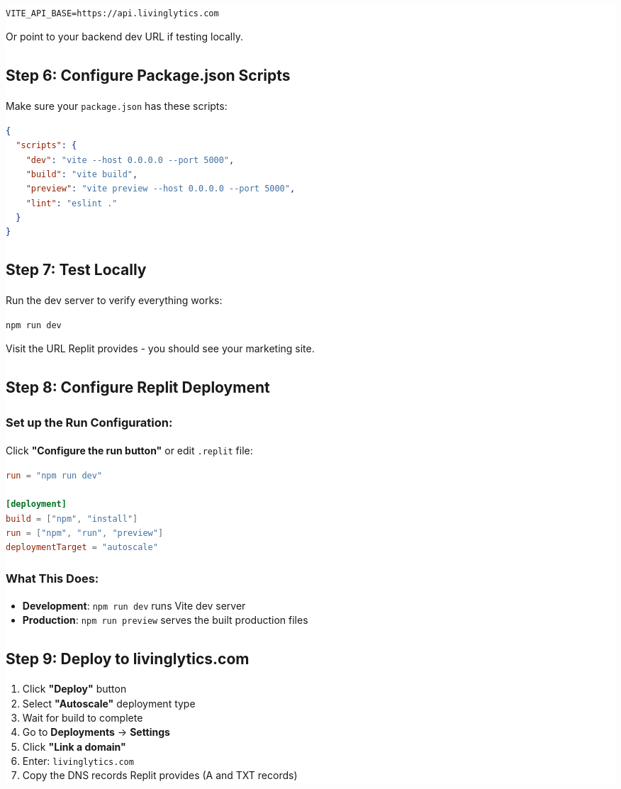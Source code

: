 ```env
VITE_API_BASE=https://api.livinglytics.com
```

Or point to your backend dev URL if testing locally.

## Step 6: Configure Package.json Scripts

Make sure your `package.json` has these scripts:

```json
{
  "scripts": {
    "dev": "vite --host 0.0.0.0 --port 5000",
    "build": "vite build",
    "preview": "vite preview --host 0.0.0.0 --port 5000",
    "lint": "eslint ."
  }
}
```

## Step 7: Test Locally

Run the dev server to verify everything works:

```bash
npm run dev
```

Visit the URL Replit provides - you should see your marketing site.

## Step 8: Configure Replit Deployment

### Set up the Run Configuration:

Click **"Configure the run button"** or edit `.replit` file:

```toml
run = "npm run dev"

[deployment]
build = ["npm", "install"]
run = ["npm", "run", "preview"]
deploymentTarget = "autoscale"
```

### What This Does:
- **Development**: `npm run dev` runs Vite dev server
- **Production**: `npm run preview` serves the built production files

## Step 9: Deploy to livinglytics.com

1. Click **"Deploy"** button
2. Select **"Autoscale"** deployment type
3. Wait for build to complete
4. Go to **Deployments** → **Settings**
5. Click **"Link a domain"**
6. Enter: `livinglytics.com`
7. Copy the DNS records Replit provides (A and TXT records)
